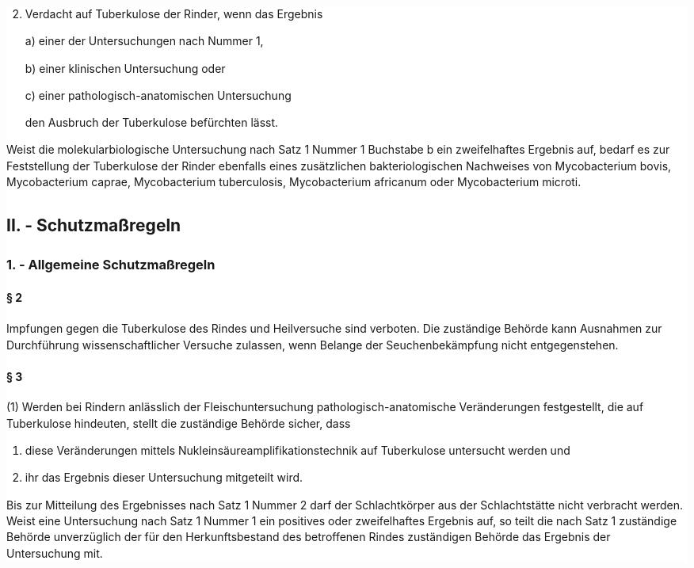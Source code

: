 
2.  Verdacht auf Tuberkulose der Rinder, wenn das Ergebnis

    a)  einer der Untersuchungen nach Nummer 1,


    b)  einer klinischen Untersuchung oder


    c)  einer pathologisch-anatomischen Untersuchung



    den Ausbruch der Tuberkulose befürchten lässt.



Weist die molekularbiologische Untersuchung nach Satz 1 Nummer 1
Buchstabe b ein zweifelhaftes Ergebnis auf, bedarf es zur Feststellung
der Tuberkulose der Rinder ebenfalls eines zusätzlichen
bakteriologischen Nachweises von Mycobacterium bovis, Mycobacterium
caprae, Mycobacterium tuberculosis, Mycobacterium africanum oder
Mycobacterium microti.


## II. - Schutzmaßregeln



### 1. - Allgemeine Schutzmaßregeln



#### § 2

Impfungen gegen die Tuberkulose des Rindes und Heilversuche sind
verboten. Die zuständige Behörde kann Ausnahmen zur Durchführung
wissenschaftlicher Versuche zulassen, wenn Belange der
Seuchenbekämpfung nicht entgegenstehen.


#### § 3

(1) Werden bei Rindern anlässlich der Fleischuntersuchung
pathologisch-anatomische Veränderungen festgestellt, die auf
Tuberkulose hindeuten, stellt die zuständige Behörde sicher, dass

1.  diese Veränderungen mittels Nukleinsäureamplifikationstechnik auf
    Tuberkulose untersucht werden und


2.  ihr das Ergebnis dieser Untersuchung mitgeteilt wird.



Bis zur Mitteilung des Ergebnisses nach Satz 1 Nummer 2 darf der
Schlachtkörper aus der Schlachtstätte nicht verbracht werden. Weist
eine Untersuchung nach Satz 1 Nummer 1 ein positives oder
zweifelhaftes Ergebnis auf, so teilt die nach Satz 1 zuständige
Behörde unverzüglich der für den Herkunftsbestand des betroffenen
Rindes zuständigen Behörde das Ergebnis der Untersuchung mit.

